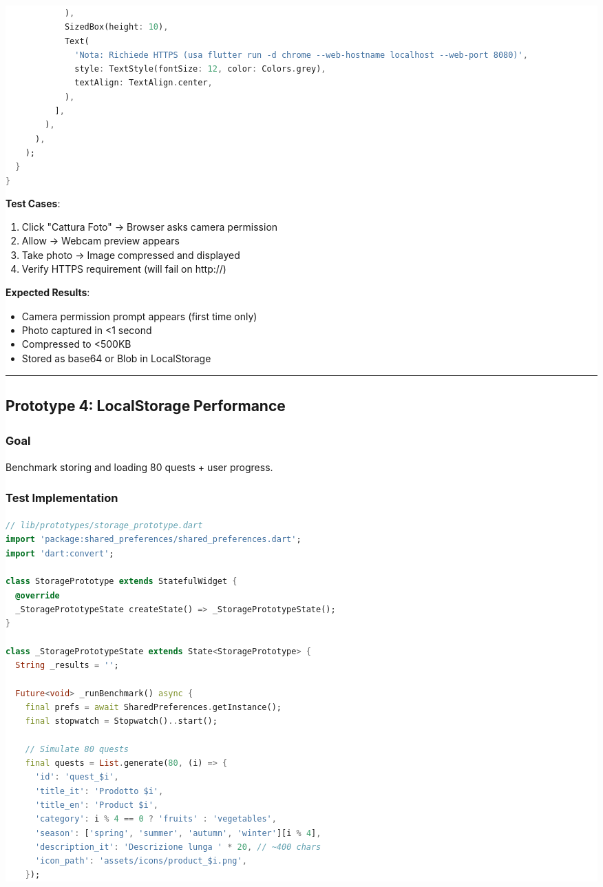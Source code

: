 ```dart
            ),
            SizedBox(height: 10),
            Text(
              'Nota: Richiede HTTPS (usa flutter run -d chrome --web-hostname localhost --web-port 8080)',
              style: TextStyle(fontSize: 12, color: Colors.grey),
              textAlign: TextAlign.center,
            ),
          ],
        ),
      ),
    );
  }
}
```

**Test Cases**:
1. Click "Cattura Foto" → Browser asks camera permission
2. Allow → Webcam preview appears
3. Take photo → Image compressed and displayed
4. Verify HTTPS requirement (will fail on http://)

**Expected Results**:
- Camera permission prompt appears (first time only)
- Photo captured in <1 second
- Compressed to <500KB
- Stored as base64 or Blob in LocalStorage

---

## Prototype 4: LocalStorage Performance

### Goal
Benchmark storing and loading 80 quests + user progress.

### Test Implementation
```dart
// lib/prototypes/storage_prototype.dart
import 'package:shared_preferences/shared_preferences.dart';
import 'dart:convert';

class StoragePrototype extends StatefulWidget {
  @override
  _StoragePrototypeState createState() => _StoragePrototypeState();
}

class _StoragePrototypeState extends State<StoragePrototype> {
  String _results = '';
  
  Future<void> _runBenchmark() async {
    final prefs = await SharedPreferences.getInstance();
    final stopwatch = Stopwatch()..start();
    
    // Simulate 80 quests
    final quests = List.generate(80, (i) => {
      'id': 'quest_$i',
      'title_it': 'Prodotto $i',
      'title_en': 'Product $i',
      'category': i % 4 == 0 ? 'fruits' : 'vegetables',
      'season': ['spring', 'summer', 'autumn', 'winter'][i % 4],
      'description_it': 'Descrizione lunga ' * 20, // ~400 chars
      'icon_path': 'assets/icons/product_$i.png',
    });
```